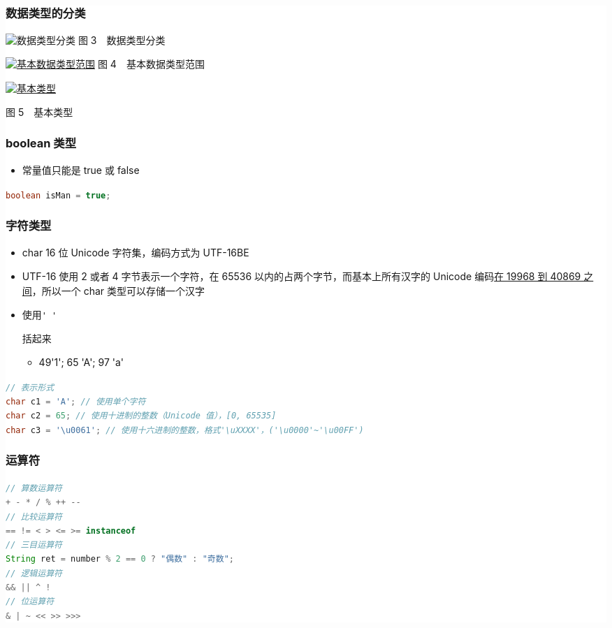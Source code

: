 ### 数据类型的分类

![数据类型分类](https://static.sitestack.cn/projects/sdky-java-note/0e022c80dfbbd9c647889474658477c2.png)
图 3 数据类型分类

[![基本数据类型范围](https://static.sitestack.cn/projects/sdky-java-note/bb49b135af69eb91a992cad3c14fbb07.png)](https://sdky.gitee.io/img/Java基本数据类型范围.png)
图 4 基本数据类型范围

[![基本类型](https://static.sitestack.cn/projects/sdky-java-note/ff6730bb794905891da147581c776794.jpeg)](https://sdky.gitee.io/img/Java的基本类型.jpg)

图 5 基本类型

### boolean 类型

- 常量值只能是 true 或 false

```java
boolean isMan = true;
```

### 字符类型

- char 16 位 Unicode 字符集，编码方式为 UTF-16BE

- UTF-16 使用 2 或者 4 字节表示一个字符，在 65536 以内的占两个字节，而基本上所有汉字的 Unicode 编码[在 19968 到 40869 之间](http://www.chi2ko.com/tool/CJK.htm)，所以一个 char 类型可以存储一个汉字

- 使用`' '`

  括起来

  - 49'1'; 65 'A'; 97 'a'

```java
// 表示形式
char c1 = 'A'; // 使用单个字符
char c2 = 65; // 使用十进制的整数（Unicode 值），[0, 65535]
char c3 = '\u0061'; // 使用十六进制的整数，格式'\uXXXX'，('\u0000'~'\u00FF')
```

### 运算符

```java
// 算数运算符
+ - * / % ++ -- 
// 比较运算符  
== != < > <= >= instanceof
// 三目运算符
String ret = number % 2 == 0 ? "偶数" : "奇数";
// 逻辑运算符
&& || ^ !
// 位运算符
& | ~ << >> >>>
```
